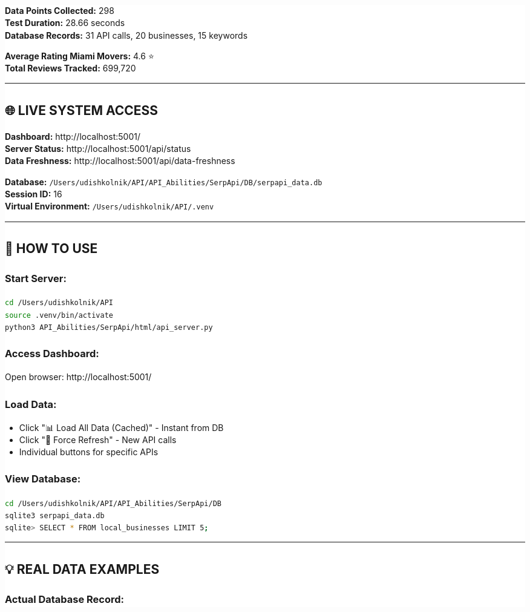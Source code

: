 **Data Points Collected:** 298  
**Test Duration:** 28.66 seconds  
**Database Records:** 31 API calls, 20 businesses, 15 keywords

**Average Rating Miami Movers:** 4.6 ⭐  
**Total Reviews Tracked:** 699,720  

---

## 🌐 LIVE SYSTEM ACCESS

**Dashboard:** http://localhost:5001/  
**Server Status:** http://localhost:5001/api/status  
**Data Freshness:** http://localhost:5001/api/data-freshness  

**Database:** `/Users/udishkolnik/API/API_Abilities/SerpApi/DB/serpapi_data.db`  
**Session ID:** 16  
**Virtual Environment:** `/Users/udishkolnik/API/.venv`  

---

## 🚀 HOW TO USE

### **Start Server:**
```bash
cd /Users/udishkolnik/API
source .venv/bin/activate
python3 API_Abilities/SerpApi/html/api_server.py
```

### **Access Dashboard:**
Open browser: http://localhost:5001/

### **Load Data:**
- Click "📊 Load All Data (Cached)" - Instant from DB
- Click "🔄 Force Refresh" - New API calls
- Individual buttons for specific APIs

### **View Database:**
```bash
cd /Users/udishkolnik/API/API_Abilities/SerpApi/DB
sqlite3 serpapi_data.db
sqlite> SELECT * FROM local_businesses LIMIT 5;
```

---

## 💡 REAL DATA EXAMPLES

### **Actual Database Record:**
